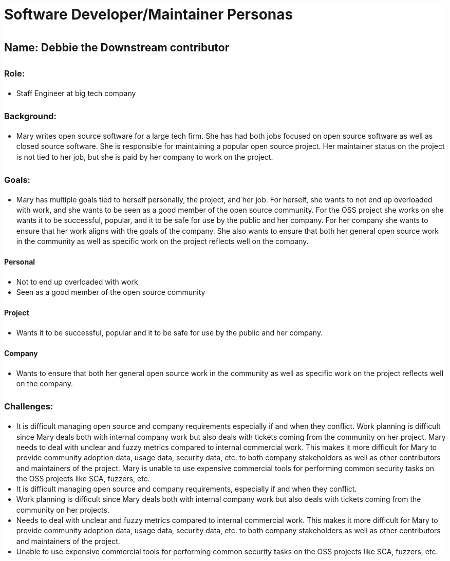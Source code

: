 # Software Developer/Maintainer Personas

## Name: Debbie the Downstream contributor

### Role: 
- Staff Engineer at big tech company
  
### Background: 
- Mary writes open source software for a large tech firm. She has had both jobs focused on open source software as well as closed source software. She is responsible for maintaining a popular open source project. Her maintainer status on the project is not tied to her job, but she is paid by her company to work on the project.

  
### Goals: 
- Mary has multiple goals tied to herself personally, the project, and her job. For herself, she wants to not end up overloaded with work, and she wants to be seen as a good member of the open source community. For the OSS project she works on she wants it to be successful, popular, and it to be safe for use by the public and her company. For her company she wants to ensure that her work aligns with the goals of the company. She also wants to ensure that both her general open source work in the community as well as specific work on the project reflects well on the company.
  
#### Personal
- Not to end up overloaded with work
- Seen as a good member of the open source community
#### Project
- Wants it to be successful, popular and it to be safe for use by the public and her company.
#### Company
- Wants to ensure that both her general open source work in the community as well as specific work on the project reflects well on the company.
  
### Challenges: 
- It is difficult managing open source and company requirements especially if and when they conflict. Work planning is difficult since Mary deals both with internal company work but also deals with tickets coming from the community on her project. Mary needs to deal with unclear and fuzzy metrics compared to internal commercial work. This makes it more difficult for Mary to provide community adoption data, usage data, security data, etc. to both company stakeholders as well as other contributors and maintainers of the project. Mary is unable to use expensive commercial tools for performing common security tasks on the OSS projects like SCA, fuzzers, etc.
- It is difficult managing open source and company requirements, especially if and when they conflict.
- Work planning is difficult since Mary deals both with internal company work but also deals with tickets coming from the community on her projects.
- Needs to deal with unclear and fuzzy metrics compared to internal commercial work.  This makes it more difficult for Mary to provide community adoption data, usage data, security data, etc. to both company stakeholders as well as other contributors and  maintainers of the project.
- Unable to use expensive commercial tools for performing common security tasks on the OSS projects like SCA, fuzzers, etc.

